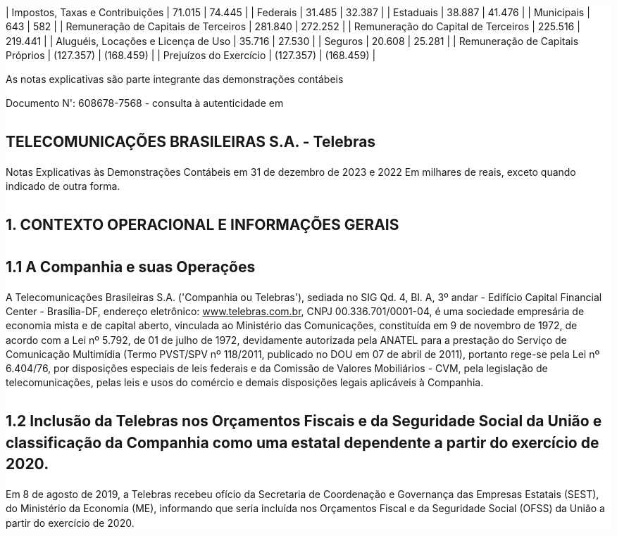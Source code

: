 | Impostos, Taxas e Contribuições                       | 71.015    | 74.445               |
| Federais                                              | 31.485    | 32.387               |
| Estaduais                                             | 38.887    | 41.476               |
| Municipais                                            | 643       | 582                  |
| Remuneração de Capitais de Terceiros                  | 281.840   | 272.252              |
| Remuneração do Capital de Terceiros                   | 225.516   | 219.441              |
| Aluguéis, Locações e Licença de Uso                   | 35.716    | 27.530               |
| Seguros                                               | 20.608    | 25.281               |
| Remuneração de Capitais Próprios                      | (127.357) | (168.459)            |
| Prejuízos do Exercício                                | (127.357) | (168.459)            |

As notas explicativas são parte integrante das demonstrações contábeis

Documento N': 608678-7568 - consulta à autenticidade em







## TELECOMUNICAÇÕES BRASILEIRAS S.A. - Telebras

Notas Explicativas às Demonstrações Contábeis em 31 de dezembro de 2023 e 2022 Em milhares de reais, exceto quando indicado de outra forma.

## 1. CONTEXTO OPERACIONAL E INFORMAÇÕES GERAIS

## 1.1 A Companhia e suas Operações

A  Telecomunicações  Brasileiras  S.A.  ('Companhia  ou  Telebras'),  sediada  no  SIG  Qd.  4,  Bl.  A, 3º andar - Edifício  Capital Financial Center - Brasília-DF, endereço eletrônico: www.telebras.com.br, CNPJ 00.336.701/0001-04, é uma sociedade empresária de economia mista e de capital aberto, vinculada ao Ministério das Comunicações, constituída em 9 de novembro de 1972, de acordo com a Lei nº 5.792, de 01 de julho de 1972, devidamente autorizada pela ANATEL para a prestação do Serviço de Comunicação Multimídia (Termo PVST/SPV nº 118/2011, publicado no DOU em 07 de abril de 2011), portanto rege-se pela Lei nº 6.404/76, por disposições especiais de leis federais e da Comissão de Valores Mobiliários - CVM, pela legislação de telecomunicações, pelas leis e usos do comércio e demais disposições legais aplicáveis à Companhia.

## 1.2 Inclusão  da  Telebras  nos  Orçamentos  Fiscais  e  da  Seguridade  Social  da  União  e classificação da Companhia como uma estatal dependente a partir do exercício de 2020.

Em 8 de agosto de 2019, a Telebras recebeu ofício da Secretaria de Coordenação e Governança das Empresas  Estatais  (SEST),  do  Ministério  da  Economia  (ME),  informando  que  seria  incluída  nos Orçamentos Fiscal e da Seguridade Social (OFSS) da União a partir do exercício de 2020.
